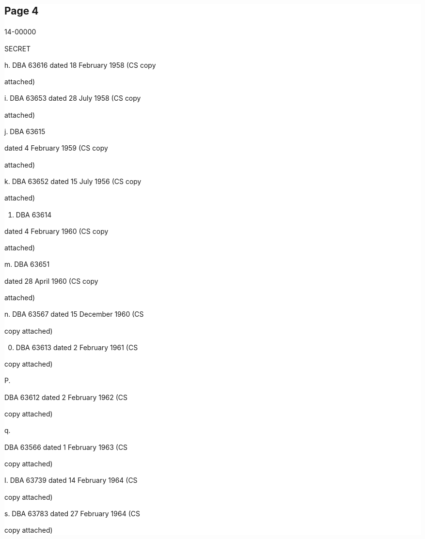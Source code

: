 ## Page 4

14-00000

SECRET

h. DBA 63616 dated 18 February 1958 (CS copy

attached)

i. DBA 63653 dated 28 July 1958 (CS copy

attached)

j. DBA 63615

dated 4 February 1959 (CS copy

attached)

k. DBA 63652 dated 15 July 1956 (CS copy

attached)

1. DBA 63614

dated 4 February 1960 (CS copy

attached)

m. DBA 63651

dated 28 April 1960 (CS copy

attached)

n. DBA 63567 dated 15 December 1960 (CS

copy attached)

0. DBA 63613 dated 2 February 1961 (CS

copy attached)

P.

DBA 63612 dated 2 February 1962 (CS

copy attached)

q.

DBA 63566 dated 1 February 1963 (CS

copy attached)

I. DBA 63739 dated 14 February 1964 (CS

copy attached)

s. DBA 63783 dated 27 February 1964 (CS

copy attached)
